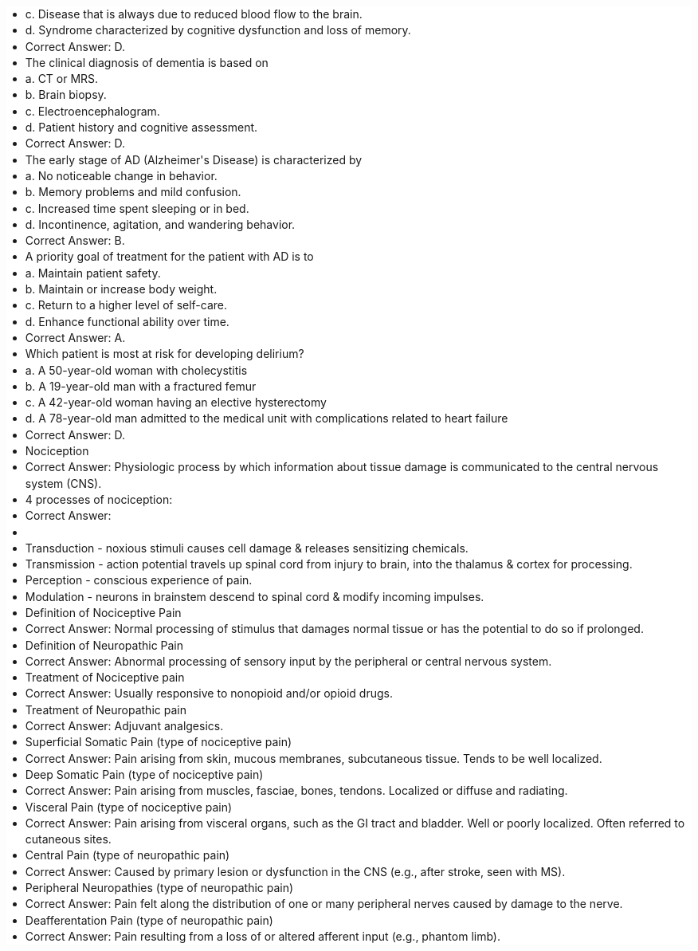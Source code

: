 * c. Disease that is always due to reduced blood flow to the brain.
* d. Syndrome characterized by cognitive dysfunction and loss of memory.
* Correct Answer: D.
* The clinical diagnosis of dementia is based on
* a. CT or MRS.
* b. Brain biopsy.
* c. Electroencephalogram.
* d. Patient history and cognitive assessment.
* Correct Answer: D.
* The early stage of AD (Alzheimer's Disease) is characterized by
* a. No noticeable change in behavior.
* b. Memory problems and mild confusion.
* c. Increased time spent sleeping or in bed.
* d. Incontinence, agitation, and wandering behavior.
* Correct Answer: B.
* A priority goal of treatment for the patient with AD is to
* a. Maintain patient safety.
* b. Maintain or increase body weight.
* c. Return to a higher level of self-care.
* d. Enhance functional ability over time.
* Correct Answer: A.
* Which patient is most at risk for developing delirium?
* a. A 50-year-old woman with cholecystitis
* b. A 19-year-old man with a fractured femur
* c. A 42-year-old woman having an elective hysterectomy
* d. A 78-year-old man admitted to the medical unit with complications related to heart failure
* Correct Answer: D.
* Nociception
* Correct Answer: Physiologic process by which information about tissue damage is communicated to the central nervous system (CNS).
* 4 processes of nociception:
* Correct Answer:
*
* Transduction - noxious stimuli causes cell damage & releases sensitizing chemicals.
* Transmission - action potential travels up spinal cord from injury to brain, into the thalamus & cortex for processing.
* Perception - conscious experience of pain.
* Modulation - neurons in brainstem descend to spinal cord & modify incoming impulses.
* Definition of Nociceptive Pain
* Correct Answer: Normal processing of stimulus that damages normal tissue or has the potential to do so if prolonged.
* Definition of Neuropathic Pain
* Correct Answer: Abnormal processing of sensory input by the peripheral or central nervous system.
* Treatment of Nociceptive pain
* Correct Answer: Usually responsive to nonopioid and/or opioid drugs.
* Treatment of Neuropathic pain
* Correct Answer: Adjuvant analgesics.
* Superficial Somatic Pain (type of nociceptive pain)
* Correct Answer: Pain arising from skin, mucous membranes, subcutaneous tissue. Tends to be well localized.
* Deep Somatic Pain (type of nociceptive pain)
* Correct Answer: Pain arising from muscles, fasciae, bones, tendons. Localized or diffuse and radiating.
* Visceral Pain (type of nociceptive pain)
* Correct Answer: Pain arising from visceral organs, such as the GI tract and bladder. Well or poorly localized. Often referred to cutaneous sites.
* Central Pain (type of neuropathic pain)
* Correct Answer: Caused by primary lesion or dysfunction in the CNS (e.g., after stroke, seen with MS).
* Peripheral Neuropathies (type of neuropathic pain)
* Correct Answer: Pain felt along the distribution of one or many peripheral nerves caused by damage to the nerve.
* Deafferentation Pain (type of neuropathic pain)
* Correct Answer: Pain resulting from a loss of or altered afferent input (e.g., phantom limb).